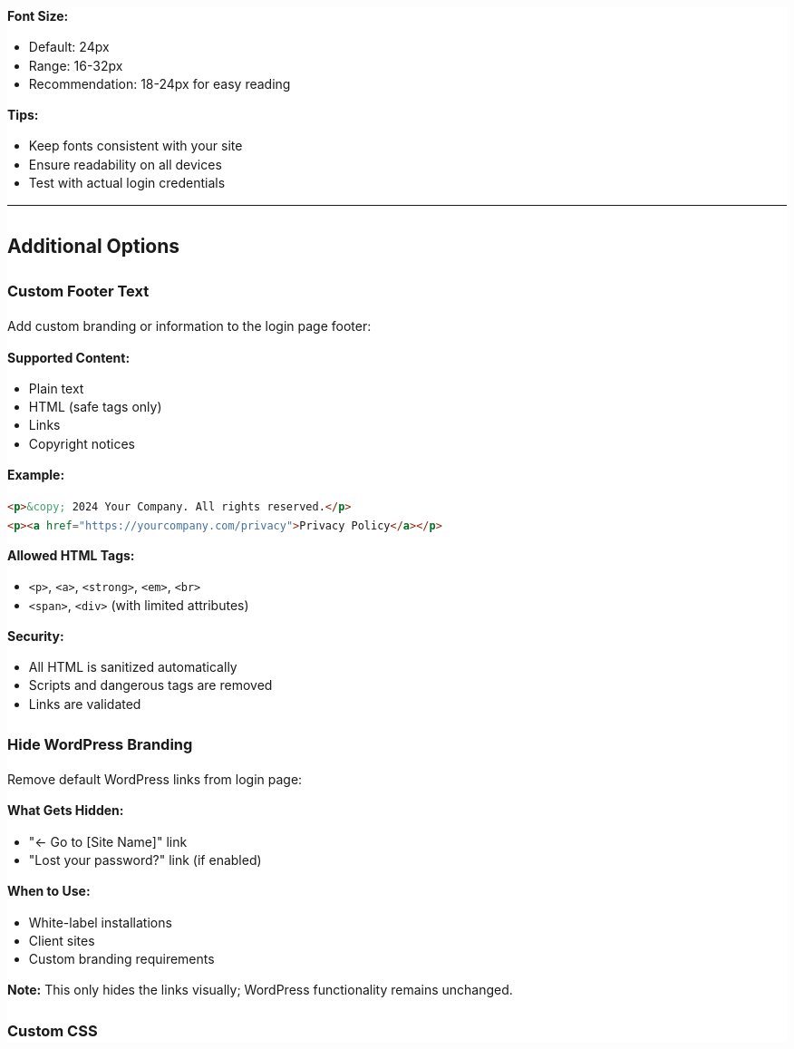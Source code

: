 **Font Size:**
- Default: 24px
- Range: 16-32px
- Recommendation: 18-24px for easy reading

**Tips:**
- Keep fonts consistent with your site
- Ensure readability on all devices
- Test with actual login credentials

---

## Additional Options

### Custom Footer Text

Add custom branding or information to the login page footer:

**Supported Content:**
- Plain text
- HTML (safe tags only)
- Links
- Copyright notices

**Example:**
```html
<p>&copy; 2024 Your Company. All rights reserved.</p>
<p><a href="https://yourcompany.com/privacy">Privacy Policy</a></p>
```

**Allowed HTML Tags:**
- `<p>`, `<a>`, `<strong>`, `<em>`, `<br>`
- `<span>`, `<div>` (with limited attributes)

**Security:**
- All HTML is sanitized automatically
- Scripts and dangerous tags are removed
- Links are validated

### Hide WordPress Branding

Remove default WordPress links from login page:

**What Gets Hidden:**
- "← Go to [Site Name]" link
- "Lost your password?" link (if enabled)

**When to Use:**
- White-label installations
- Client sites
- Custom branding requirements

**Note:** This only hides the links visually; WordPress functionality remains unchanged.

### Custom CSS
